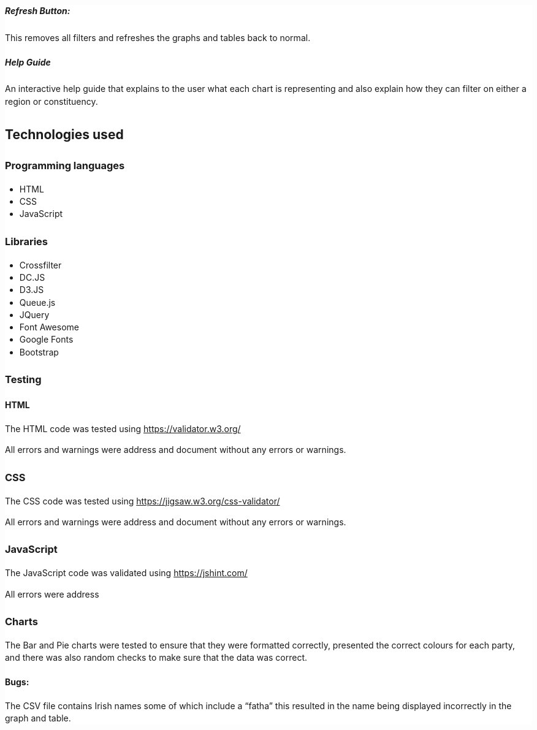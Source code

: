  

##### Refresh Button:
This removes all filters and refreshes the graphs and tables back to normal.

##### Help Guide
An interactive help guide that explains to the user what each chart is representing and also explain how they can filter on either a region or constituency. 


## Technologies used
### Programming languages
* HTML 
* CSS 
* JavaScript 

### Libraries
* Crossfilter 
* DC.JS
* D3.JS
* Queue.js
* JQuery
* Font Awesome 
* Google Fonts
* Bootstrap

### Testing 
#### HTML 
The HTML code was tested using https://validator.w3.org/ 

All errors and warnings were address and document without any errors or warnings.


### CSS 
The CSS code was tested using https://jigsaw.w3.org/css-validator/

All errors and warnings were address and document without any errors or warnings.

### JavaScript
The JavaScript code was validated using https://jshint.com/

All errors were address

### Charts
The Bar and Pie charts were tested to ensure that they were formatted correctly, presented the correct colours for each party, and there was also random checks to make sure that the data was correct. 


#### Bugs: 

The CSV file contains Irish names some of which include a “fatha” this resulted in the name being displayed incorrectly in the graph and table. 
